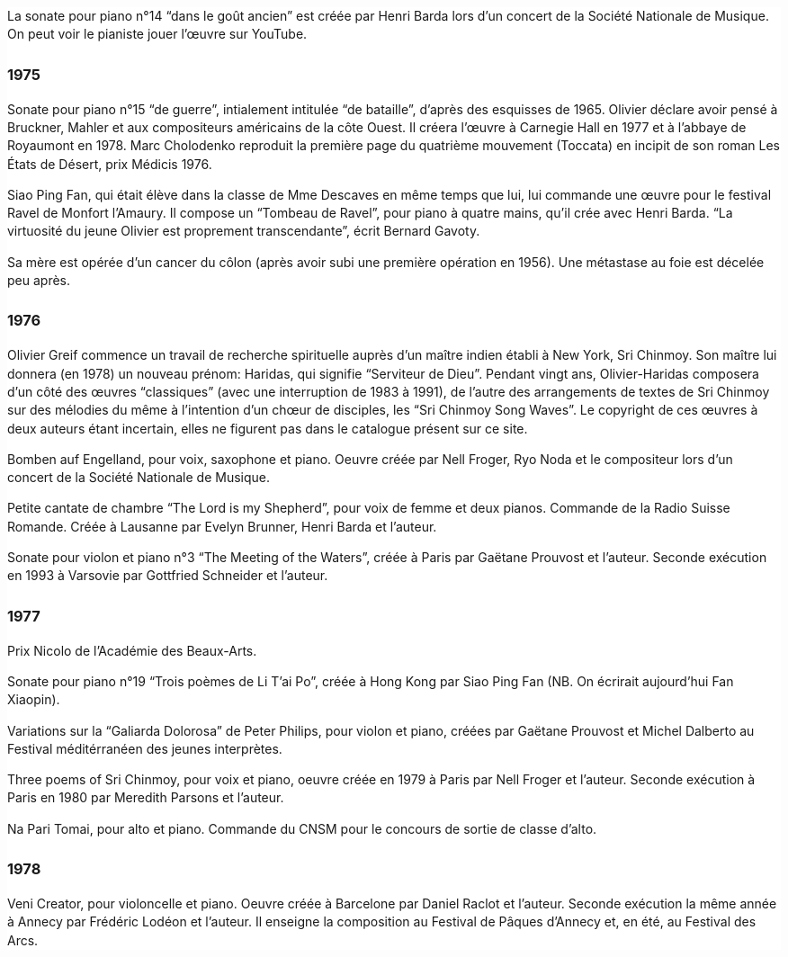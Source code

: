 La sonate pour piano n°14 “dans le goût ancien” est créée par Henri Barda lors d’un concert de la Société Nationale de Musique. On peut voir le pianiste jouer l’œuvre sur YouTube.

### 1975

Sonate pour piano n°15 “de guerre”, intialement intitulée “de bataille”, d’après des esquisses de 1965. Olivier déclare avoir pensé à Bruckner, Mahler et aux compositeurs américains de la côte Ouest. Il créera l’œuvre à Carnegie Hall en 1977 et à l’abbaye de Royaumont en 1978. Marc Cholodenko reproduit la première page du quatrième mouvement (Toccata) en incipit de son roman Les États de Désert, prix Médicis 1976.

Siao Ping Fan, qui était élève dans la classe de Mme Descaves en même temps que lui, lui commande une œuvre pour le festival Ravel de Monfort l’Amaury. Il compose un “Tombeau de Ravel”, pour piano à quatre mains, qu’il crée avec Henri Barda. “La virtuosité du jeune Olivier est proprement transcendante”, écrit Bernard Gavoty.

Sa mère est opérée d’un cancer du côlon (après avoir subi une première opération en 1956). Une métastase au foie est décelée peu après.

### 1976

Olivier Greif commence un travail de recherche spirituelle auprès d’un maître indien établi à New York, Sri Chinmoy. Son maître lui donnera (en 1978) un nouveau prénom: Haridas, qui signifie “Serviteur de Dieu”. Pendant vingt ans, Olivier-Haridas composera d’un côté des œuvres “classiques” (avec une interruption de 1983 à 1991), de l’autre des arrangements de textes de Sri Chinmoy sur des mélodies du même à l’intention d’un chœur de disciples, les “Sri Chinmoy Song Waves”. Le copyright de ces œuvres à deux auteurs étant incertain, elles ne figurent pas dans le catalogue présent sur ce site.

Bomben auf Engelland, pour voix, saxophone et piano. Oeuvre créée par Nell Froger, Ryo Noda et le compositeur lors d’un concert de la Société Nationale de Musique.

Petite cantate de chambre “The Lord is my Shepherd”, pour voix de femme et deux pianos. Commande de la Radio Suisse Romande. Créée à Lausanne par Evelyn Brunner, Henri Barda et l’auteur.

Sonate pour violon et piano n°3 “The Meeting of the Waters”, créée à Paris par Gaëtane Prouvost et l’auteur. Seconde exécution en 1993 à Varsovie par Gottfried Schneider et l’auteur.

### 1977

Prix Nicolo de l’Académie des Beaux-Arts.

Sonate pour piano n°19 “Trois poèmes de Li T’ai Po”, créée à Hong Kong par Siao Ping Fan (NB. On écrirait aujourd’hui Fan Xiaopin).

Variations sur la “Galiarda Dolorosa” de Peter Philips, pour violon et piano, créées par Gaëtane Prouvost et Michel Dalberto au Festival méditérranéen des jeunes interprètes.

Three poems of Sri Chinmoy, pour voix et piano, oeuvre créée en 1979 à Paris par Nell Froger et l’auteur. Seconde exécution à Paris en 1980 par Meredith Parsons et l’auteur.

Na Pari Tomai, pour alto et piano. Commande du CNSM pour le concours de sortie de classe d’alto.

### 1978

Veni Creator, pour violoncelle et piano. Oeuvre créée à Barcelone par Daniel Raclot et l’auteur. Seconde exécution la même année à Annecy par Frédéric Lodéon et l’auteur. Il enseigne la composition au Festival de Pâques d’Annecy et, en été, au Festival des Arcs.
